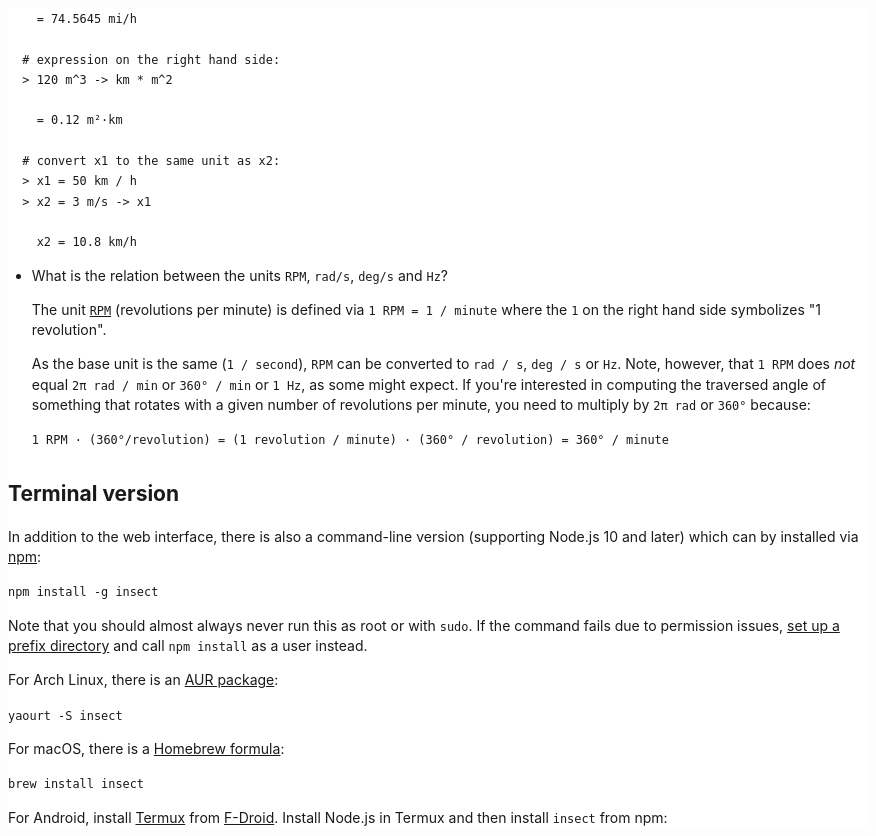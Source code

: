         = 74.5645 mi/h

      # expression on the right hand side:
      > 120 m^3 -> km * m^2

        = 0.12 m²·km

      # convert x1 to the same unit as x2:
      > x1 = 50 km / h
      > x2 = 3 m/s -> x1

        x2 = 10.8 km/h

- What is the relation between the units `RPM`, `rad/s`, `deg/s` and
  `Hz`?

  The unit [`RPM`](https://en.wikipedia.org/wiki/Revolutions_per_minute)
  (revolutions per minute) is defined via `1 RPM = 1 / minute` where the
  `1` on the right hand side symbolizes "1 revolution".

  As the base unit is the same (`1 / second`), `RPM` can be converted to
  `rad / s`, `deg / s` or `Hz`. Note, however, that `1 RPM` does *not*
  equal `2π rad / min` or `360° / min` or `1 Hz`, as some might expect.
  If you're interested in computing the traversed angle of something
  that rotates with a given number of revolutions per minute, you need
  to multiply by `2π rad` or `360°` because:

      1 RPM · (360°/revolution) = (1 revolution / minute) · (360° / revolution) = 360° / minute

## Terminal version

In addition to the web interface, there is also a command-line version
(supporting Node.js 10 and later) which can by installed via
[npm](https://www.npmjs.com/package/insect):

    npm install -g insect

Note that you should almost always never run this as root or with
`sudo`. If the command fails due to permission issues, [set up a prefix
directory](https://github.com/sindresorhus/guides/blob/master/npm-global-without-sudo.md#install-npm-packages-globally-without-sudo-on-macos-and-linux)
and call `npm install` as a user instead.

For Arch Linux, there is an [AUR
package](https://aur.archlinux.org/packages/insect/):

    yaourt -S insect

For macOS, there is a [Homebrew
formula](https://formulae.brew.sh/formula/insect):

    brew install insect

For Android, install [Termux](https://termux.com/) from
[F-Droid](https://f-droid.org/packages/com.termux/). Install Node.js in
Termux and then install `insect` from npm:

